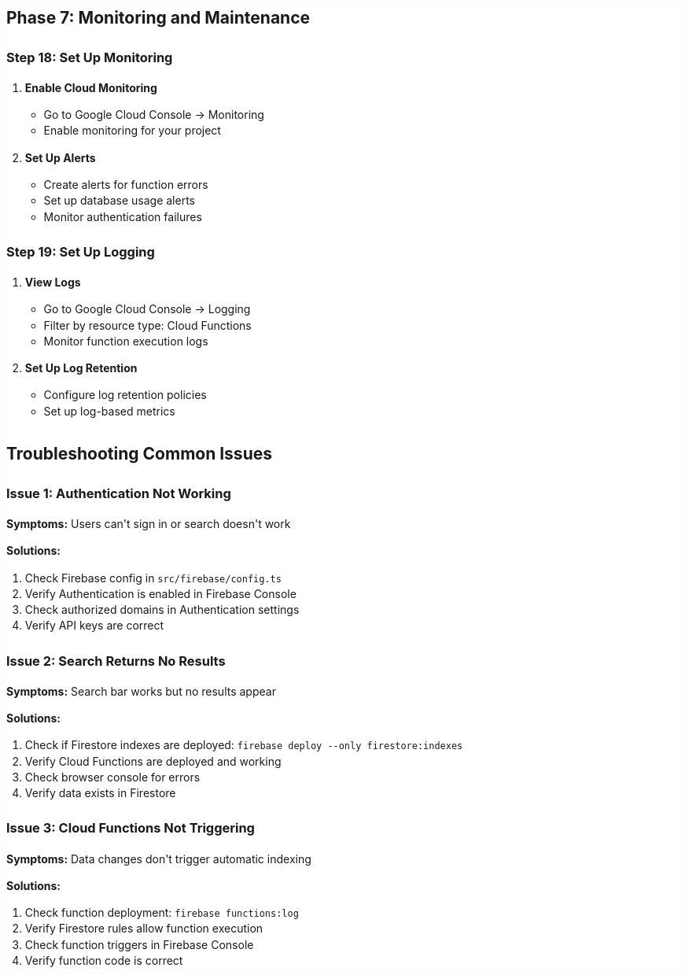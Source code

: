## Phase 7: Monitoring and Maintenance

### Step 18: Set Up Monitoring

1. **Enable Cloud Monitoring**
   - Go to Google Cloud Console → Monitoring
   - Enable monitoring for your project

2. **Set Up Alerts**
   - Create alerts for function errors
   - Set up database usage alerts
   - Monitor authentication failures

### Step 19: Set Up Logging

1. **View Logs**
   - Go to Google Cloud Console → Logging
   - Filter by resource type: Cloud Functions
   - Monitor function execution logs

2. **Set Up Log Retention**
   - Configure log retention policies
   - Set up log-based metrics

## Troubleshooting Common Issues

### Issue 1: Authentication Not Working

**Symptoms:** Users can't sign in or search doesn't work

**Solutions:**
1. Check Firebase config in `src/firebase/config.ts`
2. Verify Authentication is enabled in Firebase Console
3. Check authorized domains in Authentication settings
4. Verify API keys are correct

### Issue 2: Search Returns No Results

**Symptoms:** Search bar works but no results appear

**Solutions:**
1. Check if Firestore indexes are deployed: `firebase deploy --only firestore:indexes`
2. Verify Cloud Functions are deployed and working
3. Check browser console for errors
4. Verify data exists in Firestore

### Issue 3: Cloud Functions Not Triggering

**Symptoms:** Data changes don't trigger automatic indexing

**Solutions:**
1. Check function deployment: `firebase functions:log`
2. Verify Firestore rules allow function execution
3. Check function triggers in Firebase Console
4. Verify function code is correct
